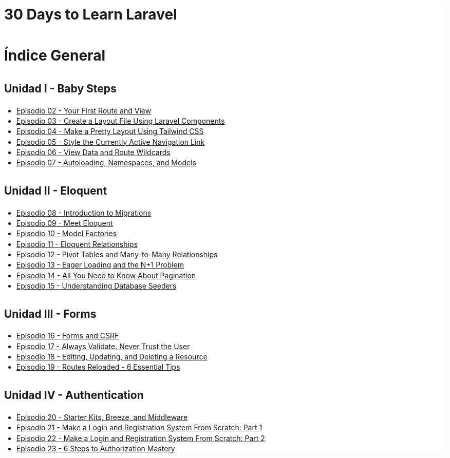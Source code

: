 # 30 Days to Learn Laravel

# Índice General

## Unidad I - Baby Steps
- [Episodio 02 - Your First Route and View](#episodio-02---your-first-route-and-view)
- [Episodio 03 - Create a Layout File Using Laravel Components](#episodio-03---create-a-layout-file-using-laravel-components)
- [Episodio 04 - Make a Pretty Layout Using Tailwind CSS](#episodio-04---make-a-pretty-layout-using-tailwind-css)
- [Episodio 05 - Style the Currently Active Navigation Link](#episodio-05---style-the-currently-active-navigation-link)
- [Episodio 06 - View Data and Route Wildcards](#episodio-06---view-data-and-route-wildcards)
- [Episodio 07 - Autoloading, Namespaces, and Models](#episodio-07---autoloading-namespaces-and-models)

## Unidad II - Eloquent
- [Episodio 08 - Introduction to Migrations](#episodio-08---introduction-to-migrations)
- [Episodio 09 - Meet Eloquent](#episodio-09---meet-eloquent)
- [Episodio 10 - Model Factories](#episodio-10---model-factories)
- [Episodio 11 - Eloquent Relationships](#episodio-11---eloquent-relationships)
- [Episodio 12 - Pivot Tables and Many-to-Many Relationships](#episodio-12---pivot-tables-and-many-to-many-relationships)
- [Episodio 13 - Eager Loading and the N+1 Problem](#episodio-13---eager-loading-and-the-n1-problem)
- [Episodio 14 - All You Need to Know About Pagination](#episodio-14---all-you-need-to-know-about-pagination)
- [Episodio 15 - Understanding Database Seeders](#episodio-15---understanding-database-seeders)

## Unidad III - Forms
- [Episodio 16 - Forms and CSRF](#episodio-16---forms-and-csrf)
- [Episodio 17 - Always Validate. Never Trust the User](#episodio-17---always-validate-never-trust-the-user)
- [Episodio 18 - Editing, Updating, and Deleting a Resource](#episodio-18---editing-updating-and-deleting-a-resource)
- [Episodio 19 - Routes Reloaded - 6 Essential Tips](#episodio-19---routes-reloaded---6-essential-tips)

## Unidad IV - Authentication
- [Episodio 20 - Starter Kits, Breeze, and Middleware](#episodio-20---starter-kits-breeze-and-middleware)
- [Episodio 21 - Make a Login and Registration System From Scratch: Part 1](#episodio-21---make-a-login-and-registration-system-from-scratch-part-1)
- [Episodio 22 - Make a Login and Registration System From Scratch: Part 2](#episodio-22---make-a-login-and-registration-system-from-scratch-part-2)
- [Episodio 23 - 6 Steps to Authorization Mastery](#episodio-23---6-steps-to-authorization-mastery)
